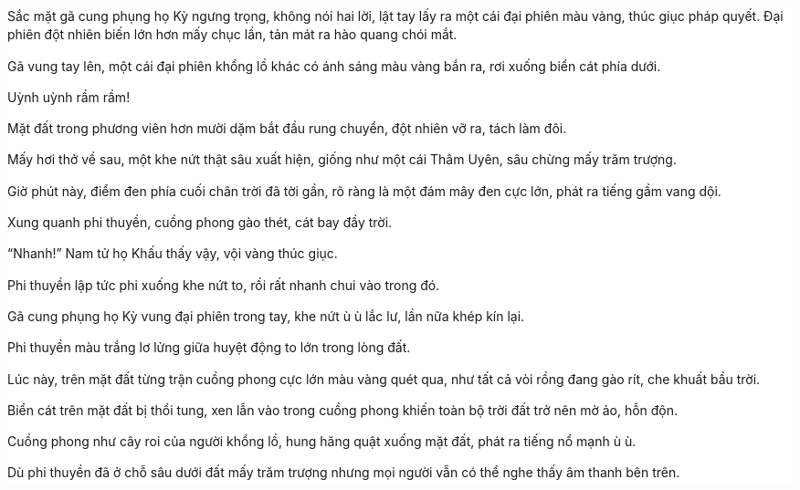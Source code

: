 Sắc mặt gã cung phụng họ Kỳ ngưng trọng, không nói hai lời, lật tay lấy ra một cái đại phiên màu vàng, thúc giục pháp quyết. Đại phiên đột nhiên biến lớn hơn mấy chục lần, tản mát ra hào quang chói mắt.

Gã vung tay lên, một cái đại phiên khổng lồ khác có ánh sáng màu vàng bắn ra, rơi xuống biển cát phía dưới.

Uỳnh uỳnh rầm rầm!

Mặt đất trong phương viên hơn mười dặm bắt đầu rung chuyển, đột nhiên vỡ ra, tách làm đôi.

Mấy hơi thở về sau, một khe nứt thật sâu xuất hiện, giống như một cái Thâm Uyên, sâu chừng mấy trăm trượng.

Giờ phút này, điểm đen phía cuối chân trời đã tời gần, rõ ràng là một đám mây đen cực lớn, phát ra tiếng gầm vang dội.

Xung quanh phi thuyền, cuồng phong gào thét, cát bay đầy trời.

“Nhanh!” Nam tử họ Khấu thấy vậy, vội vàng thúc giục.

Phi thuyền lập tức phi xuống khe nứt to, rồi rất nhanh chui vào trong đó.

Gã cung phụng họ Kỳ vung đại phiên trong tay, khe nứt ù ù lắc lư, lần nữa khép kín lại.

Phi thuyền màu trắng lơ lửng giữa huyệt động to lớn trong lòng đất.

Lúc này, trên mặt đất từng trận cuồng phong cực lớn màu vàng quét qua, như tất cả vòi rồng đang gào rít, che khuất bầu trời.

Biển cát trên mặt đất bị thổi tung, xen lẫn vào trong cuồng phong khiến toàn bộ trời đất trở nên mờ ảo, hỗn độn.

Cuồng phong như cây roi của người khổng lồ, hung hăng quật xuống mặt đất, phát ra tiếng nổ mạnh ù ù.

Dù phi thuyền đã ở chỗ sâu dưới đất mấy trăm trượng nhưng mọi người vẫn có thể nghe thấy âm thanh bên trên.
